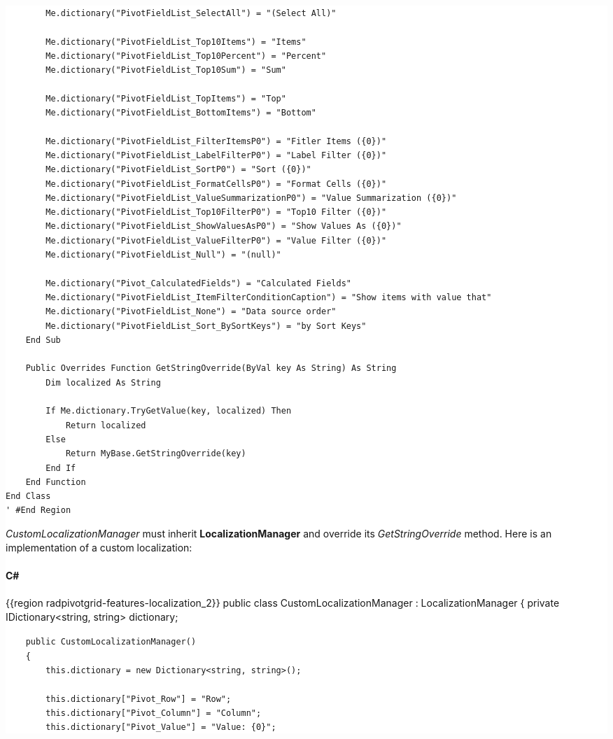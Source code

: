 			Me.dictionary("PivotFieldList_SelectAll") = "(Select All)"
	
			Me.dictionary("PivotFieldList_Top10Items") = "Items"
			Me.dictionary("PivotFieldList_Top10Percent") = "Percent"
			Me.dictionary("PivotFieldList_Top10Sum") = "Sum"
	
			Me.dictionary("PivotFieldList_TopItems") = "Top"
			Me.dictionary("PivotFieldList_BottomItems") = "Bottom"
	
			Me.dictionary("PivotFieldList_FilterItemsP0") = "Fitler Items ({0})"
			Me.dictionary("PivotFieldList_LabelFilterP0") = "Label Filter ({0})"
			Me.dictionary("PivotFieldList_SortP0") = "Sort ({0})"
			Me.dictionary("PivotFieldList_FormatCellsP0") = "Format Cells ({0})"
			Me.dictionary("PivotFieldList_ValueSummarizationP0") = "Value Summarization ({0})"
			Me.dictionary("PivotFieldList_Top10FilterP0") = "Top10 Filter ({0})"
			Me.dictionary("PivotFieldList_ShowValuesAsP0") = "Show Values As ({0})"
			Me.dictionary("PivotFieldList_ValueFilterP0") = "Value Filter ({0})"
	        Me.dictionary("PivotFieldList_Null") = "(null)"
	
	        Me.dictionary("Pivot_CalculatedFields") = "Calculated Fields"
	        Me.dictionary("PivotFieldList_ItemFilterConditionCaption") = "Show items with value that"
	        Me.dictionary("PivotFieldList_None") = "Data source order"
	        Me.dictionary("PivotFieldList_Sort_BySortKeys") = "by Sort Keys"
		End Sub
	
		Public Overrides Function GetStringOverride(ByVal key As String) As String
			Dim localized As String
	
			If Me.dictionary.TryGetValue(key, localized) Then
				Return localized
			Else
				Return MyBase.GetStringOverride(key)
			End If
		End Function
	End Class
	' #End Region



*CustomLocalizationManager* must inherit __LocalizationManager__ and override its *GetStringOverride* method. Here is an
          implementation of a custom localization:
        

#### __C#__

{{region radpivotgrid-features-localization_2}}
	public class CustomLocalizationManager : LocalizationManager
	{
	    private IDictionary<string, string> dictionary;
	
	    public CustomLocalizationManager()
	    {
	        this.dictionary = new Dictionary<string, string>();
	
	        this.dictionary["Pivot_Row"] = "Row";
	        this.dictionary["Pivot_Column"] = "Column";
	        this.dictionary["Pivot_Value"] = "Value: {0}";
	